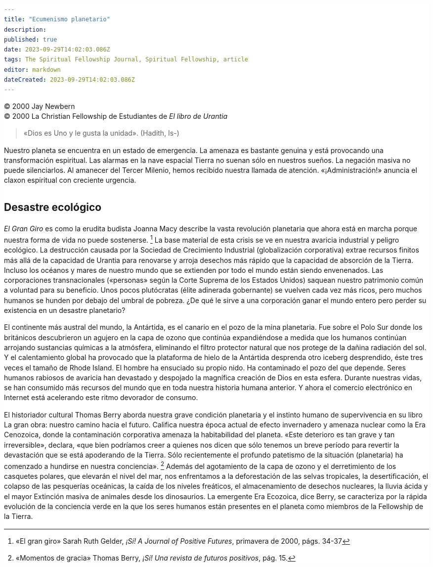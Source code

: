 ```yaml
---
title: "Ecumenismo planetario"
description: 
published: true
date: 2023-09-29T14:02:03.086Z
tags: The Spiritual Fellowship Journal, Spiritual Fellowship, article
editor: markdown
dateCreated: 2023-09-29T14:02:03.086Z
---
```


<p class="v-card v-sheet theme--light grey lighten-3 px-2">© 2000 Jay Newbern<br>© 2000 La Christian Fellowship de Estudiantes de <i>El libro de Urantia</i></p>


> «Dios es Uno y le gusta la unidad». (Hadith, Is-)

Nuestro planeta se encuentra en un estado de emergencia. La amenaza es bastante genuina y está provocando una transformación espiritual. Las alarmas en la nave espacial Tierra no suenan sólo en nuestros sueños. La negación masiva no puede silenciarlos. Al amanecer del Tercer Milenio, hemos recibido nuestra llamada de atención. «¡Administración!» anuncia el claxon espiritual con creciente urgencia.

## Desastre ecológico

_El Gran Giro_ es como la erudita budista Joanna Macy describe la vasta revolución planetaria que ahora está en marcha porque nuestra forma de vida no puede sostenerse. [^1] La base material de esta crisis se ve en nuestra avaricia industrial y peligro ecológico. La destrucción causada por la Sociedad de Crecimiento Industrial (globalización corporativa) extrae recursos finitos más allá de la capacidad de Urantia para renovarse y arroja desechos más rápido que la capacidad de absorción de la Tierra. Incluso los océanos y mares de nuestro mundo que se extienden por todo el mundo están siendo envenenados. Las corporaciones transnacionales («personas» según la Corte Suprema de los Estados Unidos) saquean nuestro patrimonio común a voluntad para su beneficio. Unos pocos plutócratas (élite adinerada gobernante) se vuelven cada vez más ricos, pero muchos humanos se hunden por debajo del umbral de pobreza. ¿De qué le sirve a una corporación ganar el mundo entero pero perder su existencia en un desastre planetario?

El continente más austral del mundo, la Antártida, es el canario en el pozo de la mina planetaria. Fue sobre el Polo Sur donde los británicos descubrieron un agujero en la capa de ozono que continúa expandiéndose a medida que los humanos continúan arrojando sustancias químicas a la atmósfera, eliminando el filtro protector natural que nos protege de la dañina radiación del sol. Y el calentamiento global ha provocado que la plataforma de hielo de la Antártida desprenda otro iceberg desprendido, éste tres veces el tamaño de Rhode Island. El hombre ha ensuciado su propio nido. Ha contaminado el pozo del que depende. Seres humanos rabiosos de avaricia han devastado y despojado la magnífica creación de Dios en esta esfera. Durante nuestras vidas, se han consumido más recursos del mundo que en toda nuestra historia humana anterior. Y ahora el comercio electrónico en Internet está acelerando este ritmo devorador de consumo.

El historiador cultural Thomas Berry aborda nuestra grave condición planetaria y el instinto humano de supervivencia en su libro La gran obra: nuestro camino hacia el futuro. Califica nuestra época actual de efecto invernadero y amenaza nuclear como la Era Cenozoica, donde la contaminación corporativa amenaza la habitabilidad del planeta. «Este deterioro es tan grave y tan irreversible», declara, «que bien podríamos creer a quienes nos dicen que sólo tenemos un breve período para revertir la devastación que se está apoderando de la Tierra. Sólo recientemente el profundo patetismo de la situación (planetaria) ha comenzado a hundirse en nuestra conciencia». [^2] Además del agotamiento de la capa de ozono y el derretimiento de los casquetes polares, que elevarán el nivel del mar, nos enfrentamos a la deforestación de las selvas tropicales, la desertificación, el colapso de las pesquerías oceánicas, la caída de los niveles freáticos, el almacenamiento de desechos nucleares, la lluvia ácida y el mayor Extinción masiva de animales desde los dinosaurios. La emergente Era Ecozoica, dice Berry, se caracteriza por la rápida evolución de la conciencia verde en la que los seres humanos están presentes en el planeta como miembros de la Fellowship de la Tierra.


[^1]: «El gran giro» Sarah Ruth Gelder, _¡Sí! A Journal of Positive Futures_, primavera de 2000, págs. 34-37
[^2]: «Momentos de gracia» Thomas Berry, _¡Sí! Una revista de futuros positivos_, pág. 15.
[^3]: «Hablando de paz» Carol Estes, _¡Sí! Una revista de futuros positivos_, pág. 6
[^4]: «Visiones de Jesús: cómo lo ven los judíos, musulmanes y budistas». _Newsweek_, pág.
[^5]: Ibídem
[^6]: Newsweek, 27 de marzo de 2000; pag. 56
[^7]: «Momentos de gracia» pág. 16.